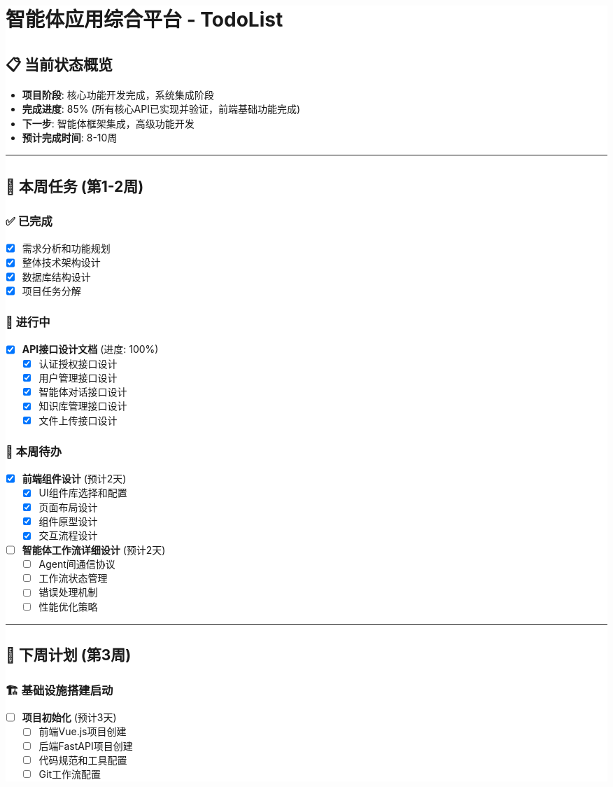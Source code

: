 # 智能体应用综合平台 - TodoList

## 📋 当前状态概览
- **项目阶段**: 核心功能开发完成，系统集成阶段
- **完成进度**: 85% (所有核心API已实现并验证，前端基础功能完成)
- **下一步**: 智能体框架集成，高级功能开发
- **预计完成时间**: 8-10周

---

## 🎯 本周任务 (第1-2周)

### ✅ 已完成
- [x] 需求分析和功能规划
- [x] 整体技术架构设计
- [x] 数据库结构设计
- [x] 项目任务分解

### 🔄 进行中
- [x] **API接口设计文档** (进度: 100%)
  - [x] 认证授权接口设计
  - [x] 用户管理接口设计
  - [x] 智能体对话接口设计
  - [x] 知识库管理接口设计
  - [x] 文件上传接口设计

### 📅 本周待办
- [x] **前端组件设计** (预计2天)
  - [x] UI组件库选择和配置
  - [x] 页面布局设计
  - [x] 组件原型设计
  - [x] 交互流程设计

- [ ] **智能体工作流详细设计** (预计2天)
  - [ ] Agent间通信协议
  - [ ] 工作流状态管理
  - [ ] 错误处理机制
  - [ ] 性能优化策略

---

## 📅 下周计划 (第3周)

### 🏗️ 基础设施搭建启动
- [ ] **项目初始化** (预计3天)
  - [ ] 前端Vue.js项目创建
  - [ ] 后端FastAPI项目创建
  - [ ] 代码规范和工具配置
  - [ ] Git工作流配置
